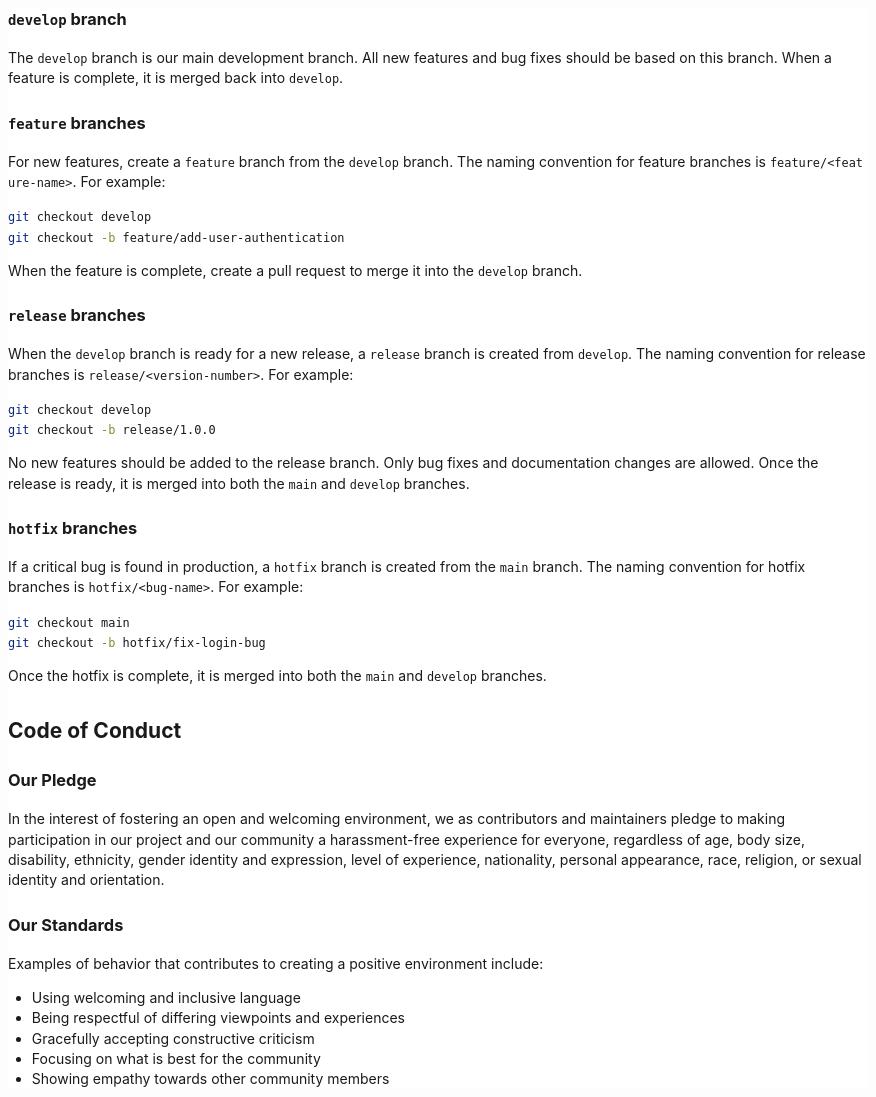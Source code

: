 ### `develop` branch

The `develop` branch is our main development branch. All new features and bug fixes should be based on this branch. When a feature is complete, it is merged back into `develop`.

### `feature` branches

For new features, create a `feature` branch from the `develop` branch. The naming convention for feature branches is `feature/<feature-name>`. For example:

```bash
git checkout develop
git checkout -b feature/add-user-authentication
```

When the feature is complete, create a pull request to merge it into the `develop` branch.

### `release` branches

When the `develop` branch is ready for a new release, a `release` branch is created from `develop`. The naming convention for release branches is `release/<version-number>`. For example:

```bash
git checkout develop
git checkout -b release/1.0.0
```

No new features should be added to the release branch. Only bug fixes and documentation changes are allowed. Once the release is ready, it is merged into both the `main` and `develop` branches.

### `hotfix` branches

If a critical bug is found in production, a `hotfix` branch is created from the `main` branch. The naming convention for hotfix branches is `hotfix/<bug-name>`. For example:

```bash
git checkout main
git checkout -b hotfix/fix-login-bug
```

Once the hotfix is complete, it is merged into both the `main` and `develop` branches.

## Code of Conduct

### Our Pledge

In the interest of fostering an open and welcoming environment, we as contributors and maintainers pledge to making participation in our project and our community a harassment-free experience for everyone, regardless of age, body size, disability, ethnicity, gender identity and expression, level of experience, nationality, personal appearance, race, religion, or sexual identity and orientation.

### Our Standards

Examples of behavior that contributes to creating a positive environment include:

*   Using welcoming and inclusive language
*   Being respectful of differing viewpoints and experiences
*   Gracefully accepting constructive criticism
*   Focusing on what is best for the community
*   Showing empathy towards other community members
